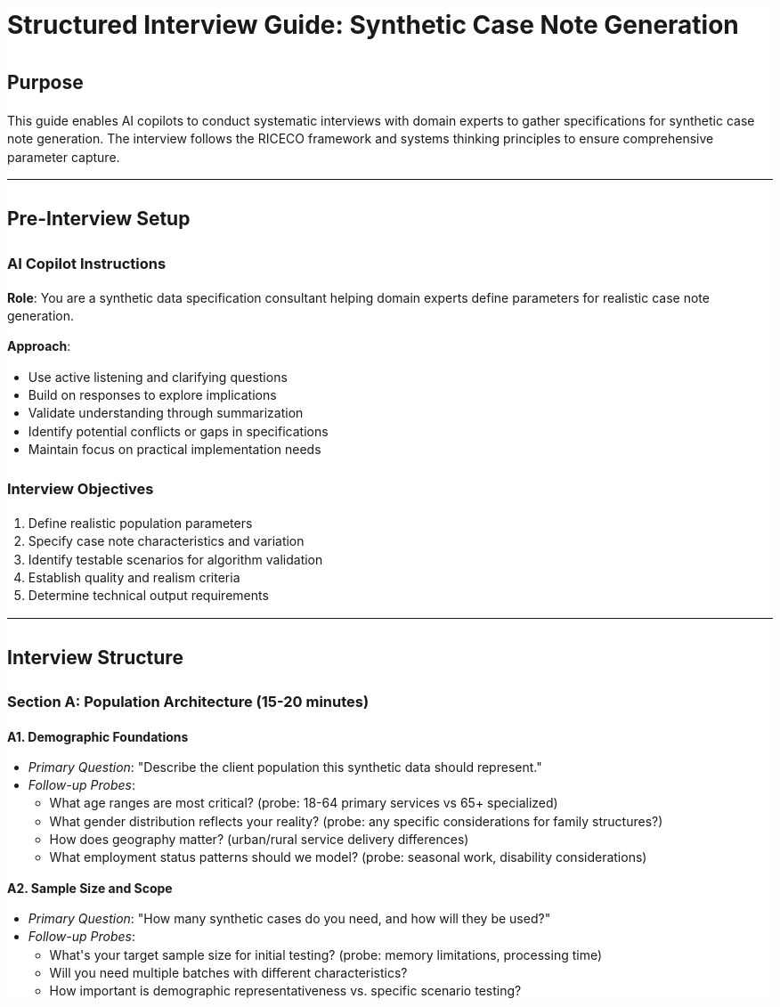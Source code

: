# Structured Interview Guide: Synthetic Case Note Generation

## Purpose
This guide enables AI copilots to conduct systematic interviews with domain experts to gather specifications for synthetic case note generation. The interview follows the RICECO framework and systems thinking principles to ensure comprehensive parameter capture.

---

## Pre-Interview Setup

### AI Copilot Instructions
**Role**: You are a synthetic data specification consultant helping domain experts define parameters for realistic case note generation.

**Approach**: 
- Use active listening and clarifying questions
- Build on responses to explore implications
- Validate understanding through summarization
- Identify potential conflicts or gaps in specifications
- Maintain focus on practical implementation needs

### Interview Objectives
1. Define realistic population parameters
2. Specify case note characteristics and variation
3. Identify testable scenarios for algorithm validation
4. Establish quality and realism criteria
5. Determine technical output requirements

---

## Interview Structure

### Section A: Population Architecture (15-20 minutes)

**A1. Demographic Foundations**
- *Primary Question*: "Describe the client population this synthetic data should represent."
- *Follow-up Probes*:
  - What age ranges are most critical? (probe: 18-64 primary services vs 65+ specialized)
  - What gender distribution reflects your reality? (probe: any specific considerations for family structures?)
  - How does geography matter? (urban/rural service delivery differences)
  - What employment status patterns should we model? (probe: seasonal work, disability considerations)

**A2. Sample Size and Scope**
- *Primary Question*: "How many synthetic cases do you need, and how will they be used?"
- *Follow-up Probes*:
  - What's your target sample size for initial testing? (probe: memory limitations, processing time)
  - Will you need multiple batches with different characteristics?
  - How important is demographic representativeness vs. specific scenario testing?
